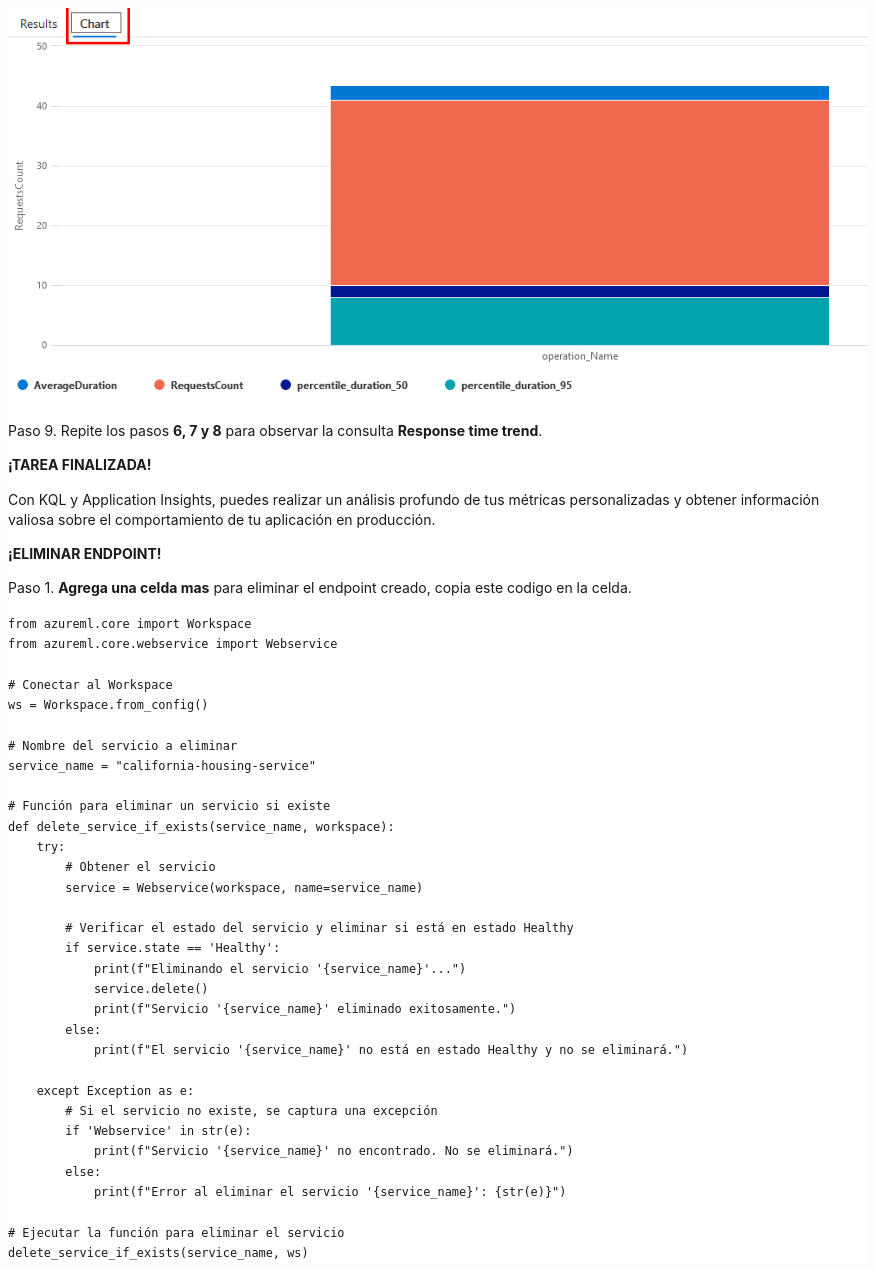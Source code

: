 ![mlnot4](../images/imgl8.2/img26.png)

Paso 9. Repite los pasos **6, 7 y 8** para observar la consulta **Response time trend**.

**¡TAREA FINALIZADA!**

Con KQL y Application Insights, puedes realizar un análisis profundo de tus métricas personalizadas y obtener información valiosa sobre el comportamiento de tu aplicación en producción.

**¡ELIMINAR ENDPOINT!**

Paso 1. **Agrega una celda mas** para eliminar el endpoint creado, copia este codigo en la celda.

```
from azureml.core import Workspace
from azureml.core.webservice import Webservice

# Conectar al Workspace
ws = Workspace.from_config()

# Nombre del servicio a eliminar
service_name = "california-housing-service"

# Función para eliminar un servicio si existe
def delete_service_if_exists(service_name, workspace):
    try:
        # Obtener el servicio
        service = Webservice(workspace, name=service_name)
        
        # Verificar el estado del servicio y eliminar si está en estado Healthy
        if service.state == 'Healthy':
            print(f"Eliminando el servicio '{service_name}'...")
            service.delete()
            print(f"Servicio '{service_name}' eliminado exitosamente.")
        else:
            print(f"El servicio '{service_name}' no está en estado Healthy y no se eliminará.")
    
    except Exception as e:
        # Si el servicio no existe, se captura una excepción
        if 'Webservice' in str(e):
            print(f"Servicio '{service_name}' no encontrado. No se eliminará.")
        else:
            print(f"Error al eliminar el servicio '{service_name}': {str(e)}")

# Ejecutar la función para eliminar el servicio
delete_service_if_exists(service_name, ws)
```